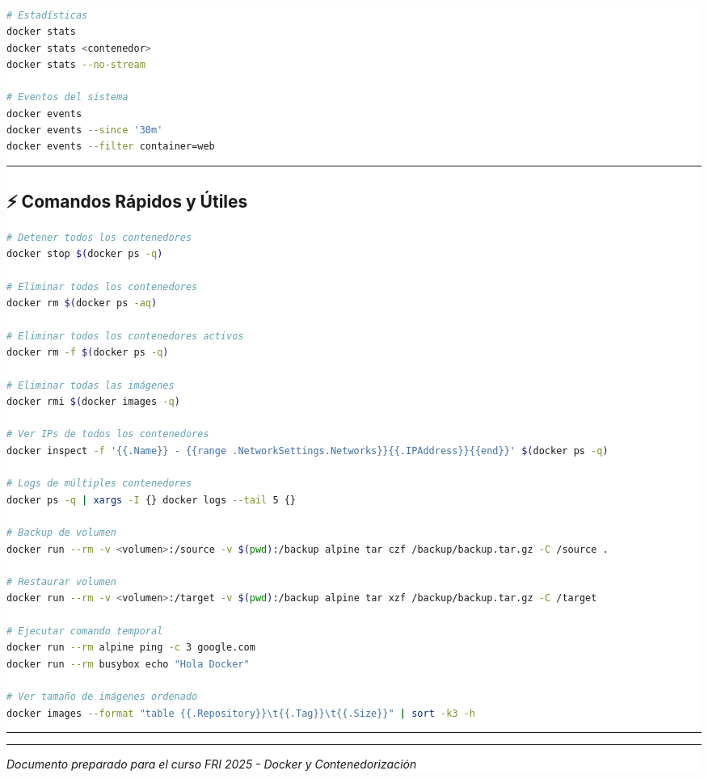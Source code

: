 ```bash
# Estadísticas
docker stats
docker stats <contenedor>
docker stats --no-stream

# Eventos del sistema
docker events
docker events --since '30m'
docker events --filter container=web
```

---

## ⚡ Comandos Rápidos y Útiles

```bash
# Detener todos los contenedores
docker stop $(docker ps -q)

# Eliminar todos los contenedores
docker rm $(docker ps -aq)

# Eliminar todos los contenedores activos
docker rm -f $(docker ps -q)

# Eliminar todas las imágenes
docker rmi $(docker images -q)

# Ver IPs de todos los contenedores
docker inspect -f '{{.Name}} - {{range .NetworkSettings.Networks}}{{.IPAddress}}{{end}}' $(docker ps -q)

# Logs de múltiples contenedores
docker ps -q | xargs -I {} docker logs --tail 5 {}

# Backup de volumen
docker run --rm -v <volumen>:/source -v $(pwd):/backup alpine tar czf /backup/backup.tar.gz -C /source .

# Restaurar volumen
docker run --rm -v <volumen>:/target -v $(pwd):/backup alpine tar xzf /backup/backup.tar.gz -C /target

# Ejecutar comando temporal
docker run --rm alpine ping -c 3 google.com
docker run --rm busybox echo "Hola Docker"

# Ver tamaño de imágenes ordenado
docker images --format "table {{.Repository}}\t{{.Tag}}\t{{.Size}}" | sort -k3 -h
```

---





---

*Documento preparado para el curso FRI 2025 - Docker y Contenedorización*
